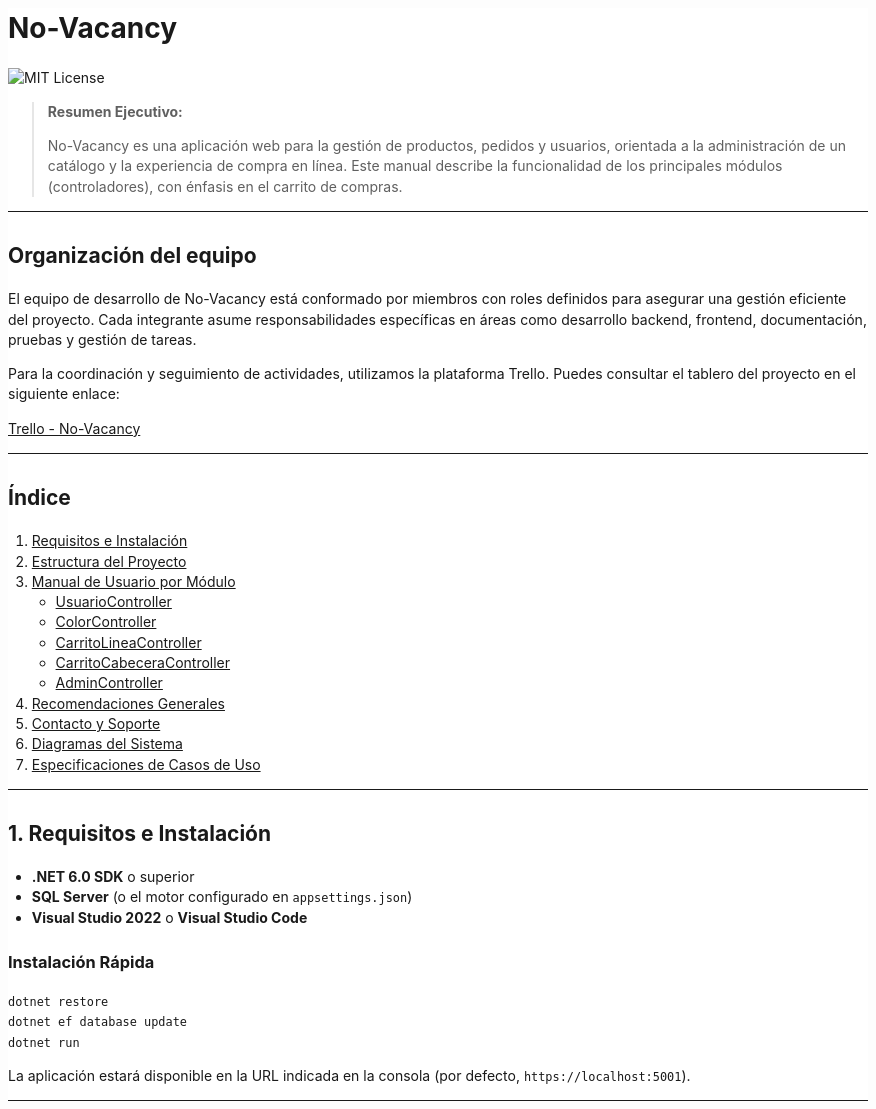 

# No-Vacancy

![MIT License](https://img.shields.io/badge/license-MIT-green)

> **Resumen Ejecutivo:**
>
> No-Vacancy es una aplicación web para la gestión de productos, pedidos y usuarios, orientada a la administración de un catálogo y la experiencia de compra en línea. Este manual describe la funcionalidad de los principales módulos (controladores), con énfasis en el carrito de compras.

---

## Organización del equipo

El equipo de desarrollo de No-Vacancy está conformado por miembros con roles definidos para asegurar una gestión eficiente del proyecto. Cada integrante asume responsabilidades específicas en áreas como desarrollo backend, frontend, documentación, pruebas y gestión de tareas.

Para la coordinación y seguimiento de actividades, utilizamos la plataforma Trello. Puedes consultar el tablero del proyecto en el siguiente enlace:

[Trello - No-Vacancy](https://trello.com/invite/b/67df53a8bf41c50c9c3b7200/ATTI3eb1f6769e73e755e746e254f6308fb01C32AD1A/no-vacancy)

---

## Índice
1. [Requisitos e Instalación](#requisitos-e-instalacion)
2. [Estructura del Proyecto](#estructura-del-proyecto)
3. [Manual de Usuario por Módulo](#manual-de-usuario-por-modulo)
    - [UsuarioController](#usuariocontroller)
    - [ColorController](#colorcontroller)
    - [CarritoLineaController](#carritolineacontroller)
    - [CarritoCabeceraController](#carritocabeceracontroller)
    - [AdminController](#admincontroller)
4. [Recomendaciones Generales](#recomendaciones-generales)
5. [Contacto y Soporte](#contacto-y-soporte)
6. [Diagramas del Sistema](#diagramas-del-sistema)
7. [Especificaciones de Casos de Uso](#especificaciones-casos-uso)

---

## 1. Requisitos e Instalación <a name="requisitos-e-instalacion"></a>

- **.NET 6.0 SDK** o superior
- **SQL Server** (o el motor configurado en `appsettings.json`)
- **Visual Studio 2022** o **Visual Studio Code**

### Instalación Rápida
```powershell
dotnet restore
dotnet ef database update
dotnet run
```
La aplicación estará disponible en la URL indicada en la consola (por defecto, `https://localhost:5001`).

---
